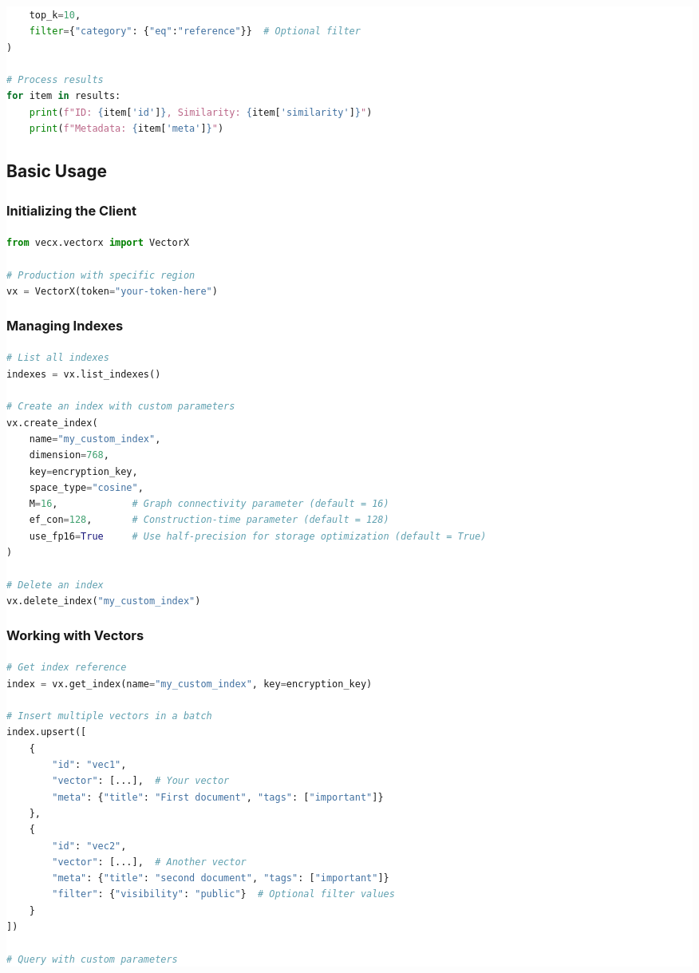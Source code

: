 ```python
    top_k=10,
    filter={"category": {"eq":"reference"}}  # Optional filter
)

# Process results
for item in results:
    print(f"ID: {item['id']}, Similarity: {item['similarity']}")
    print(f"Metadata: {item['meta']}")
```

## Basic Usage

### Initializing the Client

```python
from vecx.vectorx import VectorX

# Production with specific region
vx = VectorX(token="your-token-here")
```

### Managing Indexes

```python
# List all indexes
indexes = vx.list_indexes()

# Create an index with custom parameters
vx.create_index(
    name="my_custom_index",
    dimension=768,
    key=encryption_key,
    space_type="cosine",
    M=16,             # Graph connectivity parameter (default = 16)
    ef_con=128,       # Construction-time parameter (default = 128)
    use_fp16=True     # Use half-precision for storage optimization (default = True)
)

# Delete an index
vx.delete_index("my_custom_index")
```

### Working with Vectors

```python
# Get index reference
index = vx.get_index(name="my_custom_index", key=encryption_key)

# Insert multiple vectors in a batch
index.upsert([
    {
        "id": "vec1",
        "vector": [...],  # Your vector
        "meta": {"title": "First document", "tags": ["important"]}
    },
    {
        "id": "vec2",
        "vector": [...],  # Another vector
        "meta": {"title": "second document", "tags": ["important"]}
        "filter": {"visibility": "public"}  # Optional filter values
    }
])

# Query with custom parameters
```